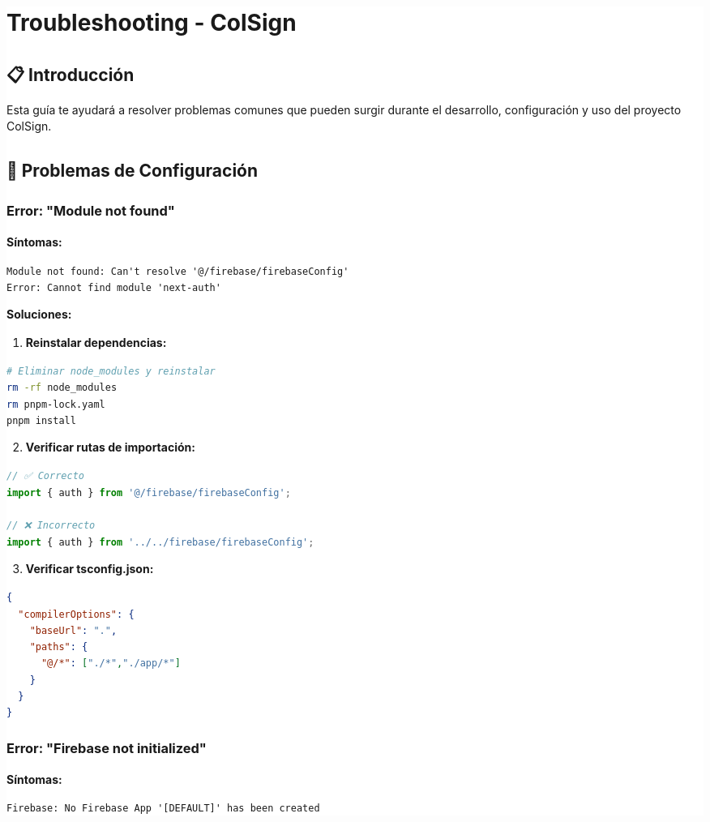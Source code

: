 # Troubleshooting - ColSign

## 📋 Introducción

Esta guía te ayudará a resolver problemas comunes que pueden surgir durante el desarrollo, configuración y uso del proyecto ColSign.

## 🚨 Problemas de Configuración

### Error: "Module not found"

**Síntomas:**
```
Module not found: Can't resolve '@/firebase/firebaseConfig'
Error: Cannot find module 'next-auth'
```

**Soluciones:**

1. **Reinstalar dependencias:**
```bash
# Eliminar node_modules y reinstalar
rm -rf node_modules
rm pnpm-lock.yaml
pnpm install
```

2. **Verificar rutas de importación:**
```typescript
// ✅ Correcto
import { auth } from '@/firebase/firebaseConfig';

// ❌ Incorrecto
import { auth } from '../../firebase/firebaseConfig';
```

3. **Verificar tsconfig.json:**
```json
{
  "compilerOptions": {
    "baseUrl": ".",
    "paths": {
      "@/*": ["./*","./app/*"]
    }
  }
}
```

### Error: "Firebase not initialized"

**Síntomas:**
```
Firebase: No Firebase App '[DEFAULT]' has been created
```
